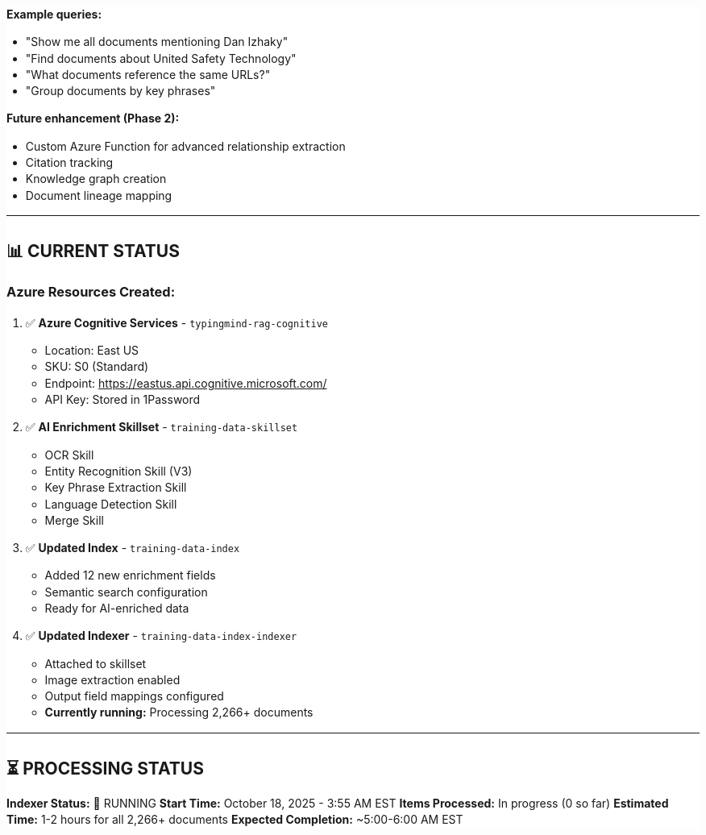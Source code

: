 **Example queries:**

- "Show me all documents mentioning Dan Izhaky"
- "Find documents about United Safety Technology"
- "What documents reference the same URLs?"
- "Group documents by key phrases"

**Future enhancement (Phase 2):**

- Custom Azure Function for advanced relationship extraction
- Citation tracking
- Knowledge graph creation
- Document lineage mapping

---

## 📊 CURRENT STATUS

### Azure Resources Created:

1. ✅ **Azure Cognitive Services** - `typingmind-rag-cognitive`

   - Location: East US
   - SKU: S0 (Standard)
   - Endpoint: https://eastus.api.cognitive.microsoft.com/
   - API Key: Stored in 1Password

2. ✅ **AI Enrichment Skillset** - `training-data-skillset`

   - OCR Skill
   - Entity Recognition Skill (V3)
   - Key Phrase Extraction Skill
   - Language Detection Skill
   - Merge Skill

3. ✅ **Updated Index** - `training-data-index`

   - Added 12 new enrichment fields
   - Semantic search configuration
   - Ready for AI-enriched data

4. ✅ **Updated Indexer** - `training-data-index-indexer`
   - Attached to skillset
   - Image extraction enabled
   - Output field mappings configured
   - **Currently running:** Processing 2,266+ documents

---

## ⏳ PROCESSING STATUS

**Indexer Status:** 🔄 RUNNING
**Start Time:** October 18, 2025 - 3:55 AM EST
**Items Processed:** In progress (0 so far)
**Estimated Time:** 1-2 hours for all 2,266+ documents
**Expected Completion:** ~5:00-6:00 AM EST
